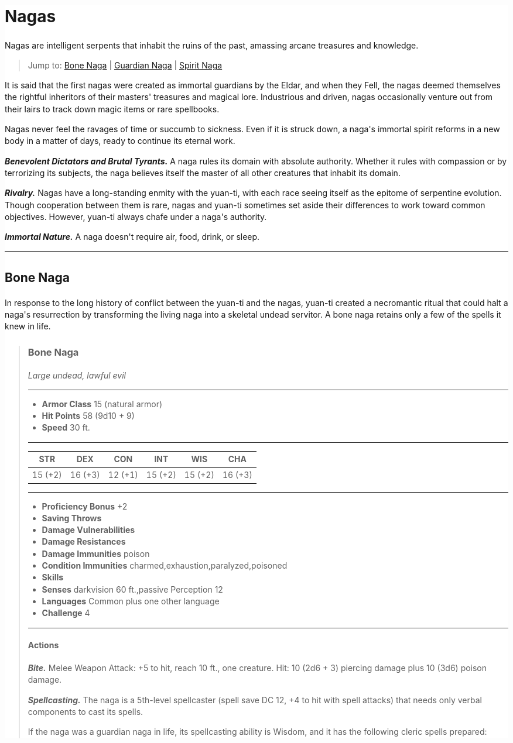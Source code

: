 # Nagas
Nagas are intelligent serpents that inhabit the ruins of the past, amassing arcane treasures and knowledge.

> Jump to: [Bone Naga](#bone-naga) | [Guardian Naga](#guardian-naga) | [Spirit Naga](#spirit-naga)

It is said that the first nagas were created as immortal guardians by the Eldar, and when they Fell, the nagas deemed themselves the rightful inheritors of their masters' treasures and magical lore. Industrious and driven, nagas occasionally venture out from their lairs to track down magic items or rare spellbooks.

Nagas never feel the ravages of time or succumb to sickness. Even if it is struck down, a naga's immortal spirit reforms in a new body in a matter of days, ready to continue its eternal work.

***Benevolent Dictators and Brutal Tyrants.*** A naga rules its domain with absolute authority. Whether it rules with compassion or by terrorizing its subjects, the naga believes itself the master of all other creatures that inhabit its domain.

***Rivalry.*** Nagas have a long-standing enmity with the yuan-ti, with each race seeing itself as the epitome of serpentine evolution. Though cooperation between them is rare, nagas and yuan-ti sometimes set aside their differences to work toward common objectives. However, yuan-ti always chafe under a naga's authority.

***Immortal Nature.*** A naga doesn't require air, food, drink, or sleep.

---

## Bone Naga
In response to the long history of conflict between the yuan-ti and the nagas, yuan-ti created a necromantic ritual that could halt a naga's resurrection by transforming the living naga into a skeletal undead servitor. A bone naga retains only a few of the spells it knew in life.

>### Bone Naga
>*Large undead, lawful evil*
>___
>- **Armor Class** 15 (natural armor)
>- **Hit Points** 58 (9d10 + 9)
>- **Speed** 30 ft.
>___
>|**STR**|**DEX**|**CON**|**INT**|**WIS**|**CHA**|
>|:---:|:---:|:---:|:---:|:---:|:---:|
>|15 (+2)|16 (+3)|12 (+1)|15 (+2)|15 (+2)|16 (+3)|
>
>___
>- **Proficiency Bonus** +2
>- **Saving Throws** 
>- **Damage Vulnerabilities** 
>- **Damage Resistances** 
>- **Damage Immunities** poison
>- **Condition Immunities** charmed,exhaustion,paralyzed,poisoned
>- **Skills** 
>- **Senses** darkvision 60 ft.,passive Perception 12
>- **Languages** Common plus one other language
>- **Challenge** 4
>___
>#### Actions
>***Bite.*** Melee Weapon Attack: +5 to hit, reach 10 ft., one creature. Hit: 10 (2d6 + 3) piercing damage plus 10 (3d6) poison damage.
>
>***Spellcasting.*** The naga is a 5th-level spellcaster (spell save DC 12, +4 to hit with spell attacks) that needs only verbal components to cast its spells.
>
>If the naga was a guardian naga in life, its spellcasting ability is Wisdom, and it has the following cleric spells prepared:
>